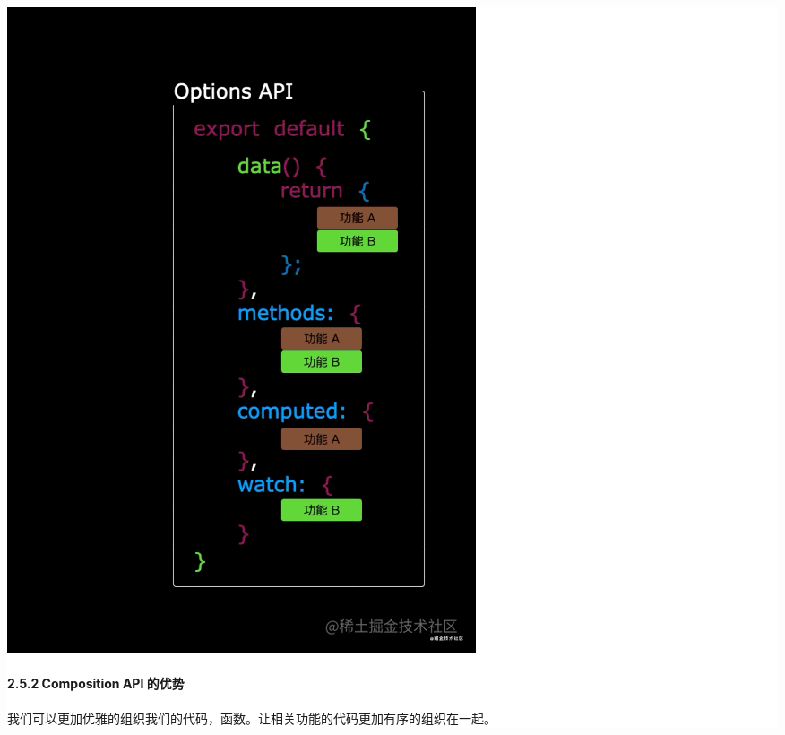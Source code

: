 ![img](./images/c80614d3232b7ea08f2a486d082129e4.gif)

#### 2.5.2 Composition API 的优势

我们可以更加优雅的组织我们的代码，函数。让相关功能的代码更加有序的组织在一起。
